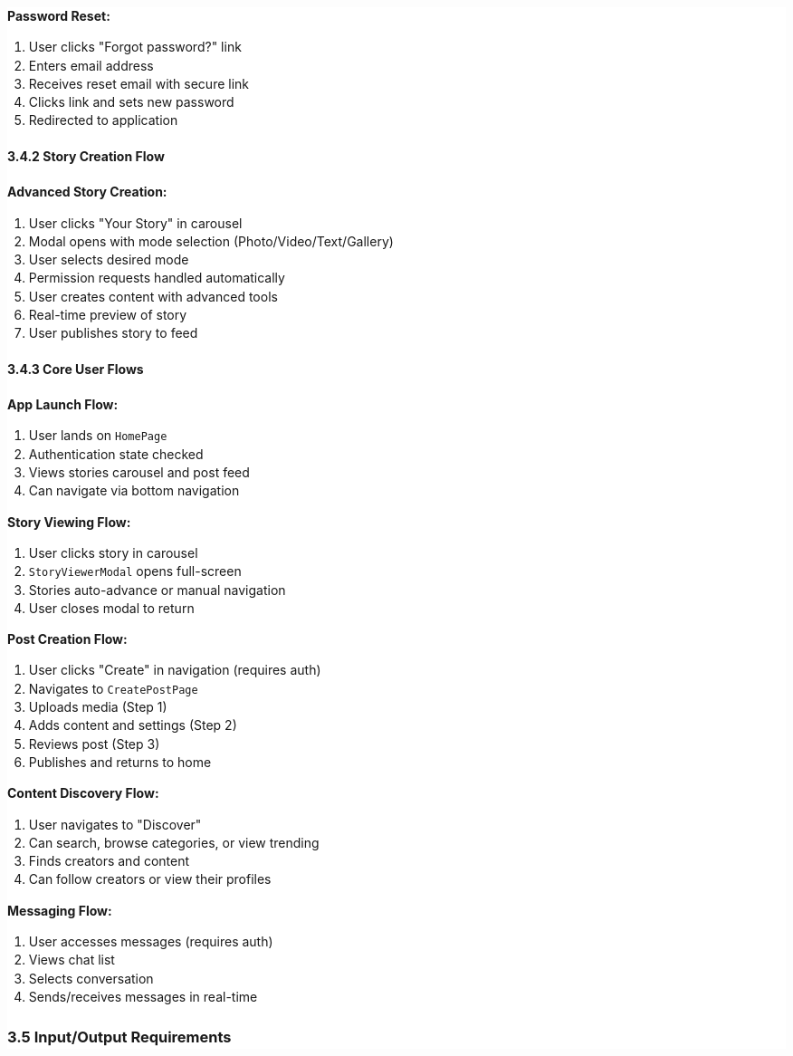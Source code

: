 **Password Reset:**
1. User clicks "Forgot password?" link
2. Enters email address
3. Receives reset email with secure link
4. Clicks link and sets new password
5. Redirected to application

#### 3.4.2 Story Creation Flow

**Advanced Story Creation:**
1. User clicks "Your Story" in carousel
2. Modal opens with mode selection (Photo/Video/Text/Gallery)
3. User selects desired mode
4. Permission requests handled automatically
5. User creates content with advanced tools
6. Real-time preview of story
7. User publishes story to feed

#### 3.4.3 Core User Flows

**App Launch Flow:**
1. User lands on `HomePage`
2. Authentication state checked
3. Views stories carousel and post feed
4. Can navigate via bottom navigation

**Story Viewing Flow:**
1. User clicks story in carousel
2. `StoryViewerModal` opens full-screen
3. Stories auto-advance or manual navigation
4. User closes modal to return

**Post Creation Flow:**
1. User clicks "Create" in navigation (requires auth)
2. Navigates to `CreatePostPage`
3. Uploads media (Step 1)
4. Adds content and settings (Step 2)
5. Reviews post (Step 3)
6. Publishes and returns to home

**Content Discovery Flow:**
1. User navigates to "Discover"
2. Can search, browse categories, or view trending
3. Finds creators and content
4. Can follow creators or view their profiles

**Messaging Flow:**
1. User accesses messages (requires auth)
2. Views chat list
3. Selects conversation
4. Sends/receives messages in real-time

### 3.5 Input/Output Requirements
